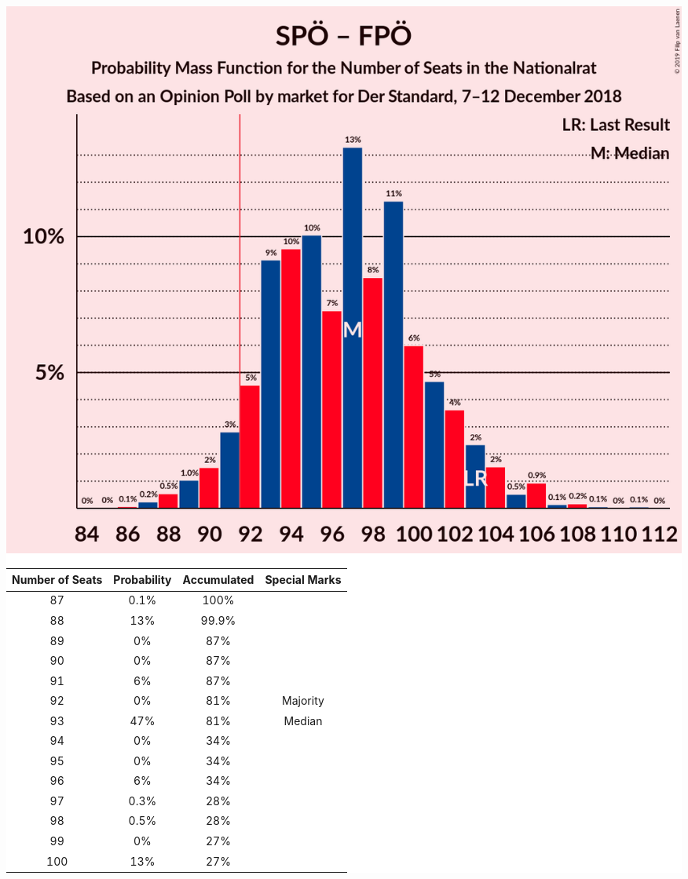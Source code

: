 ![Graph with seats probability mass function not yet produced](2018-12-12-market-coalitions-seats-pmf-spö–fpö.png "Seats Probability Mass Function")

| Number of Seats | Probability | Accumulated | Special Marks |
|:---------------:|:-----------:|:-----------:|:-------------:|
| 87 | 0.1% | 100% |  |
| 88 | 13% | 99.9% |  |
| 89 | 0% | 87% |  |
| 90 | 0% | 87% |  |
| 91 | 6% | 87% |  |
| 92 | 0% | 81% | Majority |
| 93 | 47% | 81% | Median |
| 94 | 0% | 34% |  |
| 95 | 0% | 34% |  |
| 96 | 6% | 34% |  |
| 97 | 0.3% | 28% |  |
| 98 | 0.5% | 28% |  |
| 99 | 0% | 27% |  |
| 100 | 13% | 27% |  |